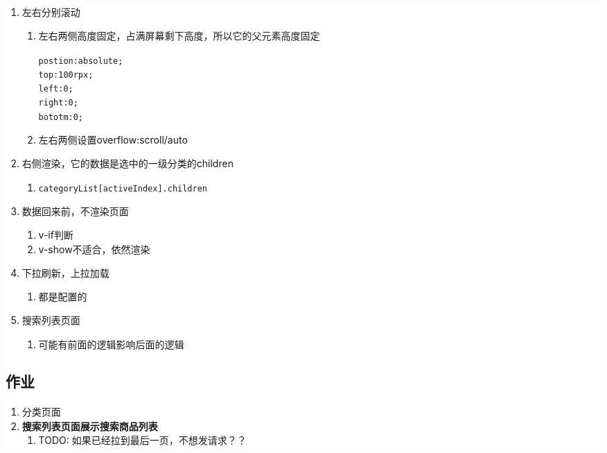   1. 左右分别滚动

      1. 左右两侧高度固定，占满屏幕剩下高度，所以它的父元素高度固定

         ```
         postion:absolute;
         top:100rpx;
         left:0;
         right:0;
         bototm:0;
         ```

      2. 左右两侧设置overflow:scroll/auto

   2. 右侧渲染，它的数据是选中的一级分类的children

      1. `categoryList[activeIndex].children`

   3. 数据回来前，不渲染页面

      1. v-if判断
      2. v-show不适合，依然渲染

   4. 下拉刷新，上拉加载

      1. 都是配置的

   5. 搜索列表页面

      1. 可能有前面的逻辑影响后面的逻辑

## 作业

1. 分类页面
2. **搜索列表页面展示搜索商品列表**
   1. TODO: 如果已经拉到最后一页，不想发请求？？
